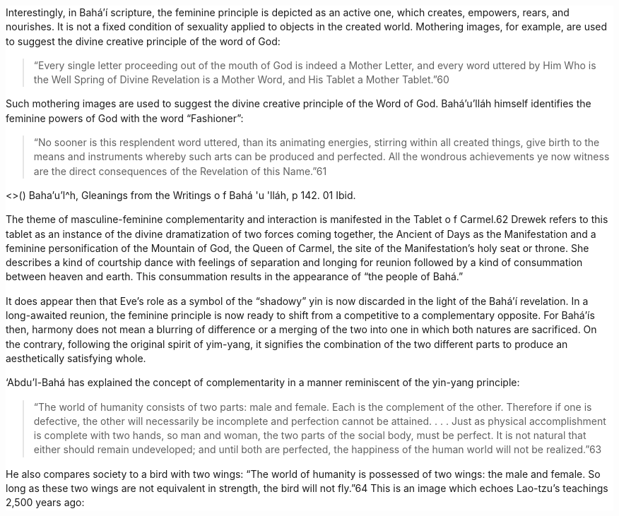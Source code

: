 Interestingly, in Bahá’í scripture, the feminine principle is depicted as an
active one, which creates, empowers, rears, and nourishes. It is not a fixed
condition of sexuality applied to objects in the created world. Mothering
images, for example, are used to suggest the divine creative principle of
the word of God:

> “Every single letter proceeding out of the mouth of God is indeed a
> Mother Letter, and every word uttered by Him Who is the Well Spring
> of Divine Revelation is a Mother Word, and His Tablet a Mother
> Tablet.”60

Such mothering images are used to suggest the divine creative principle of
the Word of God. Bahá’u’lláh himself identifies the feminine powers of
God with the word “Fashioner”:

> “No sooner is this resplendent word uttered, than its animating
> energies, stirring within all created things, give birth to the means and
> instruments whereby such arts can be produced and perfected. All the
> wondrous achievements ye now witness are the direct consequences of
> the Revelation of this Name.”61

<>() Baha’u’l^h, Gleanings from the Writings o f Bahá 'u 'lláh, p 142.
01 Ibid.

The theme of masculine-feminine complementarity and interaction is
manifested in the Tablet o f Carmel.62 Drewek refers to this tablet as an
instance of the divine dramatization of two forces coming together, the
Ancient of Days as the Manifestation and a feminine personification of
the Mountain of God, the Queen of Carmel, the site of the Manifestation’s
holy seat or throne. She describes a kind of courtship dance with feelings
of separation and longing for reunion followed by a kind of
consummation between heaven and earth. This consummation results in
the appearance of “the people of Bahá.”

It does appear then that Eve’s role as a symbol of the “shadowy” yin is
now discarded in the light of the Bahá’í revelation. In a long-awaited
reunion, the feminine principle is now ready to shift from a competitive to
a complementary opposite. For Bahá’ís then, harmony does not mean a
blurring of difference or a merging of the two into one in which both
natures are sacrificed. On the contrary, following the original spirit of
yim-yang, it signifies the combination of the two different parts to produce
an aesthetically satisfying whole.

‘Abdu’l-Bahá has explained the concept of complementarity in a manner
reminiscent of the yin-yang principle:

> “The world of humanity consists of two parts: male and female. Each
> is the complement of the other. Therefore if one is defective, the other
> will necessarily be incomplete and perfection cannot be attained. . . .
> Just as physical accomplishment is complete with two hands, so man
> and woman, the two parts of the social body, must be perfect. It is not
> natural that either should remain undeveloped; and until both are
> perfected, the happiness of the human world will not be realized.”63

He also compares society to a bird with two wings: “The world of
humanity is possessed of two wings: the male and female. So long as
these two wings are not equivalent in strength, the bird will not fly.”64
This is an image which echoes Lao-tzu’s teachings 2,500 years ago:
